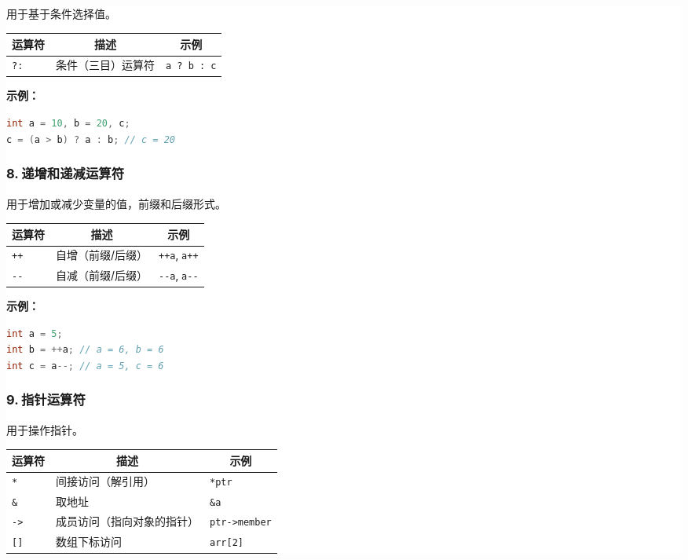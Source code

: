 
用于基于条件选择值。



| 运算符 | 描述               | 示例        |
| ------ | ------------------ | ----------- |
| `?:`   | 条件（三目）运算符 | `a ? b : c` |



**示例：**



```cpp
int a = 10, b = 20, c;
c = (a > b) ? a : b; // c = 20
```



### 8. 递增和递减运算符



用于增加或减少变量的值，前缀和后缀形式。



| 运算符 | 描述              | 示例         |
| ------ | ----------------- | ------------ |
| `++`   | 自增（前缀/后缀） | `++a`, `a++` |
| `--`   | 自减（前缀/后缀） | `--a`, `a--` |



**示例：**



```cpp
int a = 5;
int b = ++a; // a = 6, b = 6
int c = a--; // a = 5, c = 6
```



### 9. 指针运算符



用于操作指针。



| 运算符 | 描述                       | 示例          |
| ------ | -------------------------- | ------------- |
| `*`    | 间接访问（解引用）         | `*ptr`        |
| `&`    | 取地址                     | `&a`          |
| `->`   | 成员访问（指向对象的指针） | `ptr->member` |
| `[]`   | 数组下标访问               | `arr[2]`      |
